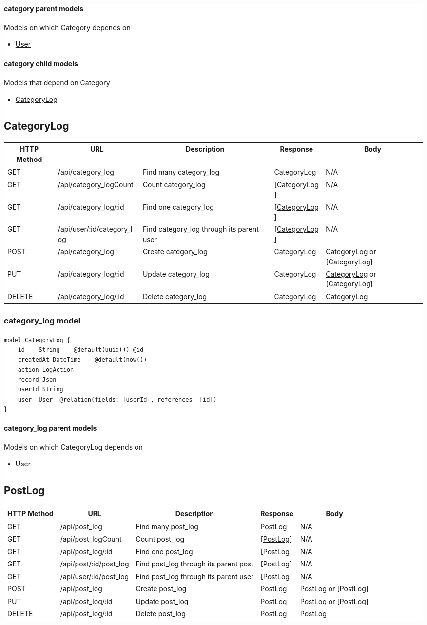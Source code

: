 #### category parent models

Models on which Category depends on

- [User](#user-model)

#### category child models

Models that depend on Category

- [CategoryLog](#category_log-model)


## CategoryLog
HTTP Method | URL | Description | Response | Body
------------ | ------------- | ------------- | ------------- | -------------
GET | /api/category_log | Find many category_log | CategoryLog | N/A
GET | /api/category_logCount | Count category_log | [[CategoryLog](#category_log-model)] | N/A
GET | /api/category_log/:id | Find one category_log | [[CategoryLog](#category_log-model)] | N/A
GET | /api/user/:id/category_log | Find category_log through its parent user | [[CategoryLog](#category_log-model)] | N/A
POST | /api/category_log | Create category_log | CategoryLog | [CategoryLog](#category_log-model) or [[CategoryLog](#category_log-model)]
PUT | /api/category_log/:id | Update category_log | CategoryLog | [CategoryLog](#category_log-model) or [[CategoryLog](#category_log-model)]
DELETE | /api/category_log/:id | Delete category_log | CategoryLog | [CategoryLog](#category_log-model)

### category_log model
```
model CategoryLog {
    id    String    @default(uuid()) @id
    createdAt DateTime    @default(now()) 
    action LogAction   
    record Json   
    userId String
    user  User  @relation(fields: [userId], references: [id])
}
```

#### category_log parent models

Models on which CategoryLog depends on

- [User](#user-model)


## PostLog
HTTP Method | URL | Description | Response | Body
------------ | ------------- | ------------- | ------------- | -------------
GET | /api/post_log | Find many post_log | PostLog | N/A
GET | /api/post_logCount | Count post_log | [[PostLog](#post_log-model)] | N/A
GET | /api/post_log/:id | Find one post_log | [[PostLog](#post_log-model)] | N/A
GET | /api/post/:id/post_log | Find post_log through its parent post | [[PostLog](#post_log-model)] | N/A
GET | /api/user/:id/post_log | Find post_log through its parent user | [[PostLog](#post_log-model)] | N/A
POST | /api/post_log | Create post_log | PostLog | [PostLog](#post_log-model) or [[PostLog](#post_log-model)]
PUT | /api/post_log/:id | Update post_log | PostLog | [PostLog](#post_log-model) or [[PostLog](#post_log-model)]
DELETE | /api/post_log/:id | Delete post_log | PostLog | [PostLog](#post_log-model)

